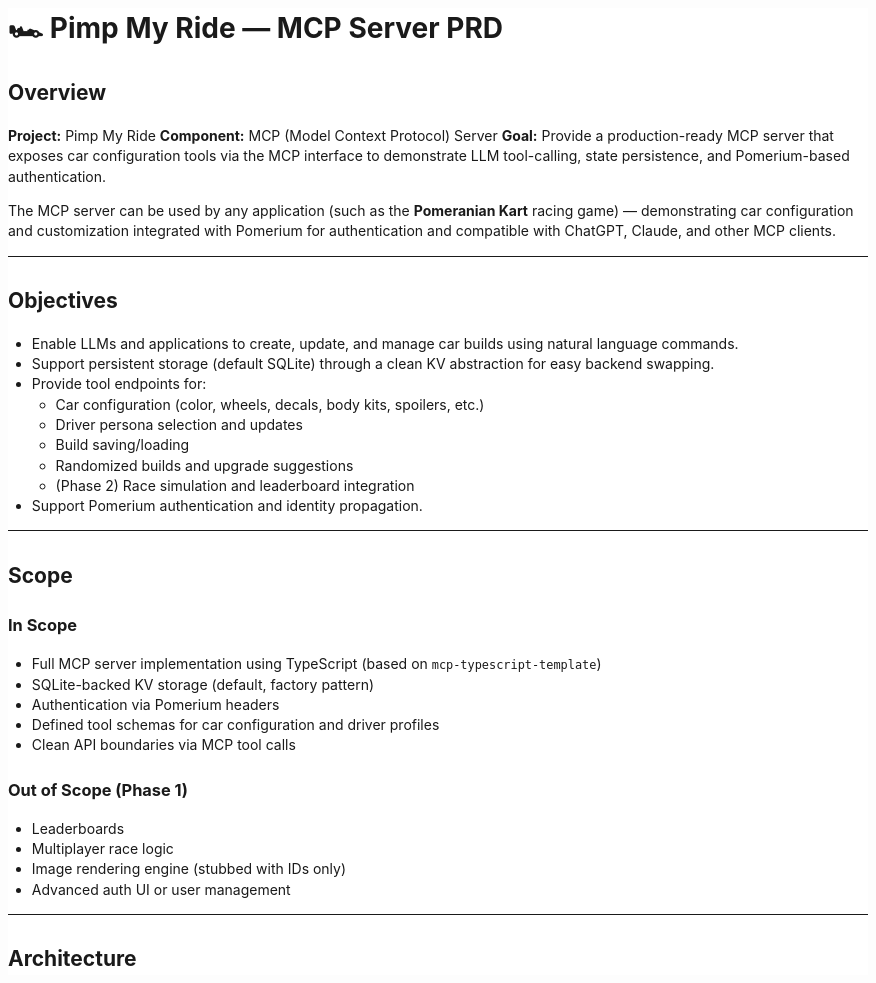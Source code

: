 # 🏎️ Pimp My Ride — MCP Server PRD

## Overview

**Project:** Pimp My Ride
**Component:** MCP (Model Context Protocol) Server
**Goal:** Provide a production-ready MCP server that exposes car configuration tools via the MCP interface to demonstrate LLM tool-calling, state persistence, and Pomerium-based authentication.

The MCP server can be used by any application (such as the **Pomeranian Kart** racing game) — demonstrating car configuration and customization integrated with Pomerium for authentication and compatible with ChatGPT, Claude, and other MCP clients.

---

## Objectives

- Enable LLMs and applications to create, update, and manage car builds using natural language commands.
- Support persistent storage (default SQLite) through a clean KV abstraction for easy backend swapping.
- Provide tool endpoints for:
  - Car configuration (color, wheels, decals, body kits, spoilers, etc.)
  - Driver persona selection and updates
  - Build saving/loading
  - Randomized builds and upgrade suggestions
  - (Phase 2) Race simulation and leaderboard integration
- Support Pomerium authentication and identity propagation.

---

## Scope

### In Scope
- Full MCP server implementation using TypeScript (based on `mcp-typescript-template`)
- SQLite-backed KV storage (default, factory pattern)
- Authentication via Pomerium headers
- Defined tool schemas for car configuration and driver profiles
- Clean API boundaries via MCP tool calls

### Out of Scope (Phase 1)
- Leaderboards
- Multiplayer race logic
- Image rendering engine (stubbed with IDs only)
- Advanced auth UI or user management

---

## Architecture
